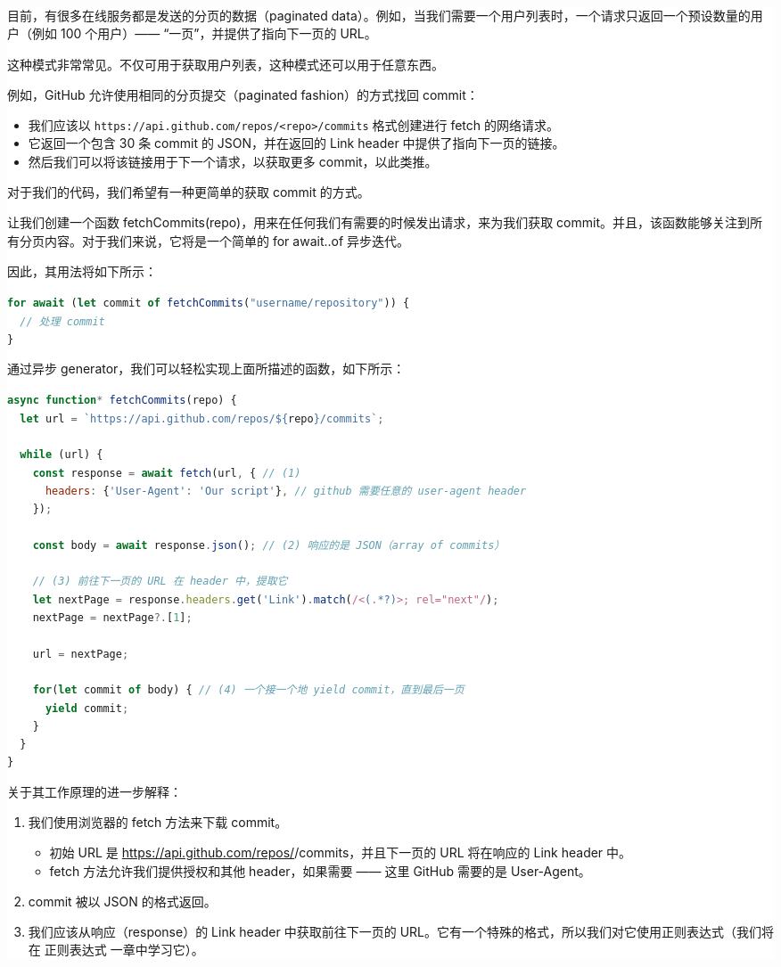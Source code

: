目前，有很多在线服务都是发送的分页的数据（paginated data）。例如，当我们需要一个用户列表时，一个请求只返回一个预设数量的用户（例如 100 个用户）—— “一页”，并提供了指向下一页的 URL。

这种模式非常常见。不仅可用于获取用户列表，这种模式还可以用于任意东西。

例如，GitHub 允许使用相同的分页提交（paginated fashion）的方式找回 commit：
* 我们应该以 `https://api.github.com/repos/<repo>/commits` 格式创建进行 fetch 的网络请求。
* 它返回一个包含 30 条 commit 的 JSON，并在返回的 Link header 中提供了指向下一页的链接。
* 然后我们可以将该链接用于下一个请求，以获取更多 commit，以此类推。

对于我们的代码，我们希望有一种更简单的获取 commit 的方式。

让我们创建一个函数 fetchCommits(repo)，用来在任何我们有需要的时候发出请求，来为我们获取 commit。并且，该函数能够关注到所有分页内容。对于我们来说，它将是一个简单的 for await..of 异步迭代。

因此，其用法将如下所示：
```js
for await (let commit of fetchCommits("username/repository")) {
  // 处理 commit
}
```

通过异步 generator，我们可以轻松实现上面所描述的函数，如下所示：
```js
async function* fetchCommits(repo) {
  let url = `https://api.github.com/repos/${repo}/commits`;

  while (url) {
    const response = await fetch(url, { // (1)
      headers: {'User-Agent': 'Our script'}, // github 需要任意的 user-agent header
    });

    const body = await response.json(); // (2) 响应的是 JSON（array of commits）

    // (3) 前往下一页的 URL 在 header 中，提取它
    let nextPage = response.headers.get('Link').match(/<(.*?)>; rel="next"/);
    nextPage = nextPage?.[1];

    url = nextPage;

    for(let commit of body) { // (4) 一个接一个地 yield commit，直到最后一页
      yield commit;
    }
  }
}
```

关于其工作原理的进一步解释：

1. 我们使用浏览器的 fetch 方法来下载 commit。

   * 初始 URL 是 https://api.github.com/repos/<repo>/commits，并且下一页的 URL 将在响应的 Link header 中。
   * fetch 方法允许我们提供授权和其他 header，如果需要 —— 这里 GitHub 需要的是 User-Agent。

2. commit 被以 JSON 的格式返回。

3. 我们应该从响应（response）的 Link header 中获取前往下一页的 URL。它有一个特殊的格式，所以我们对它使用正则表达式（我们将在 正则表达式 一章中学习它）。
